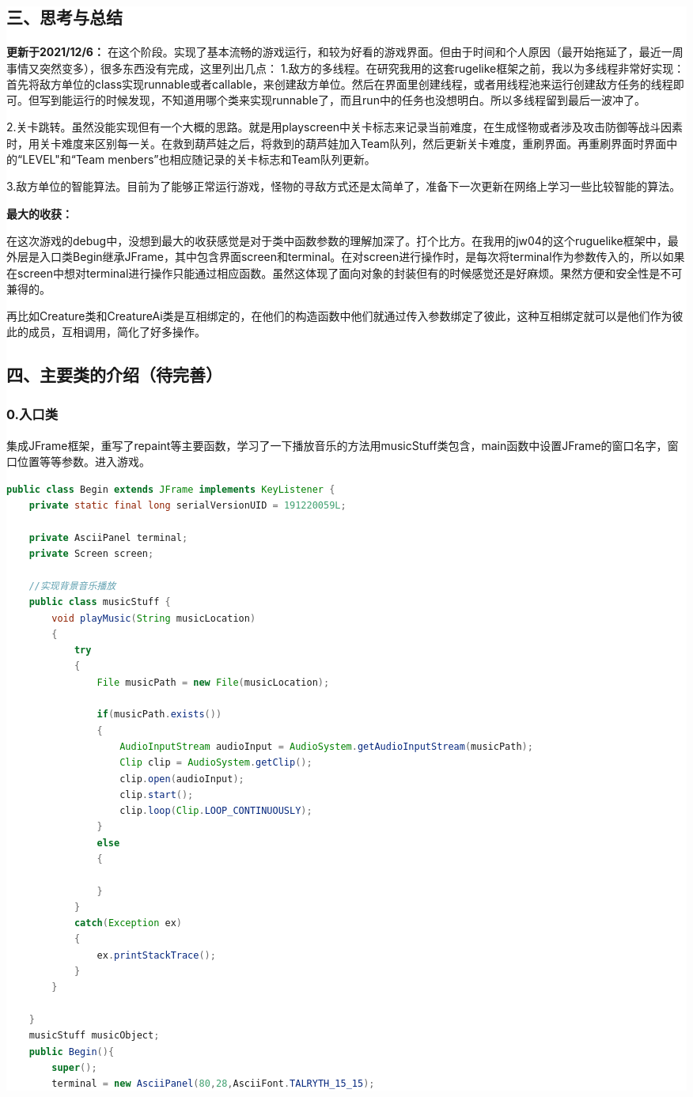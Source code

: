 ## 三、思考与总结

**更新于2021/12/6：**
	在这个阶段。实现了基本流畅的游戏运行，和较为好看的游戏界面。但由于时间和个人原因（最开始拖延了，最近一周事情又突然变多），很多东西没有完成，这里列出几点：
	1.敌方的多线程。在研究我用的这套rugelike框架之前，我以为多线程非常好实现：首先将敌方单位的class实现runnable或者callable，来创建敌方单位。然后在界面里创建线程，或者用线程池来运行创建敌方任务的线程即可。但写到能运行的时候发现，不知道用哪个类来实现runnable了，而且run中的任务也没想明白。所以多线程留到最后一波冲了。

​	2.关卡跳转。虽然没能实现但有一个大概的思路。就是用playscreen中关卡标志来记录当前难度，在生成怪物或者涉及攻击防御等战斗因素时，用关卡难度来区别每一关。在救到葫芦娃之后，将救到的葫芦娃加入Team队列，然后更新关卡难度，重刷界面。再重刷界面时界面中的“LEVEL"和“Team menbers”也相应随记录的关卡标志和Team队列更新。

​	3.敌方单位的智能算法。目前为了能够正常运行游戏，怪物的寻敌方式还是太简单了，准备下一次更新在网络上学习一些比较智能的算法。

**最大的收获：**

​	在这次游戏的debug中，没想到最大的收获感觉是对于类中函数参数的理解加深了。打个比方。在我用的jw04的这个ruguelike框架中，最外层是入口类Begin继承JFrame，其中包含界面screen和terminal。在对screen进行操作时，是每次将terminal作为参数传入的，所以如果在screen中想对terminal进行操作只能通过相应函数。虽然这体现了面向对象的封装但有的时候感觉还是好麻烦。果然方便和安全性是不可兼得的。

​	再比如Creature类和CreatureAi类是互相绑定的，在他们的构造函数中他们就通过传入参数绑定了彼此，这种互相绑定就可以是他们作为彼此的成员，互相调用，简化了好多操作。


## 四、主要类的介绍（待完善）

### **0.入口类**

集成JFrame框架，重写了repaint等主要函数，学习了一下播放音乐的方法用musicStuff类包含，main函数中设置JFrame的窗口名字，窗口位置等等参数。进入游戏。

```java
public class Begin extends JFrame implements KeyListener {
	private static final long serialVersionUID = 191220059L;
	
	private AsciiPanel terminal;
	private Screen screen;
	
    //实现背景音乐播放
	public class musicStuff {
		void playMusic(String musicLocation)
		{
			try
			{
				File musicPath = new File(musicLocation);
				
				if(musicPath.exists())
				{
					AudioInputStream audioInput = AudioSystem.getAudioInputStream(musicPath);
					Clip clip = AudioSystem.getClip();
					clip.open(audioInput);
					clip.start();
					clip.loop(Clip.LOOP_CONTINUOUSLY);
				}
				else
				{
					
				}
			}
			catch(Exception ex)
			{
				ex.printStackTrace();
			}
		}
	
	}
	musicStuff musicObject;
	public Begin(){
		super();
		terminal = new AsciiPanel(80,28,AsciiFont.TALRYTH_15_15);
```